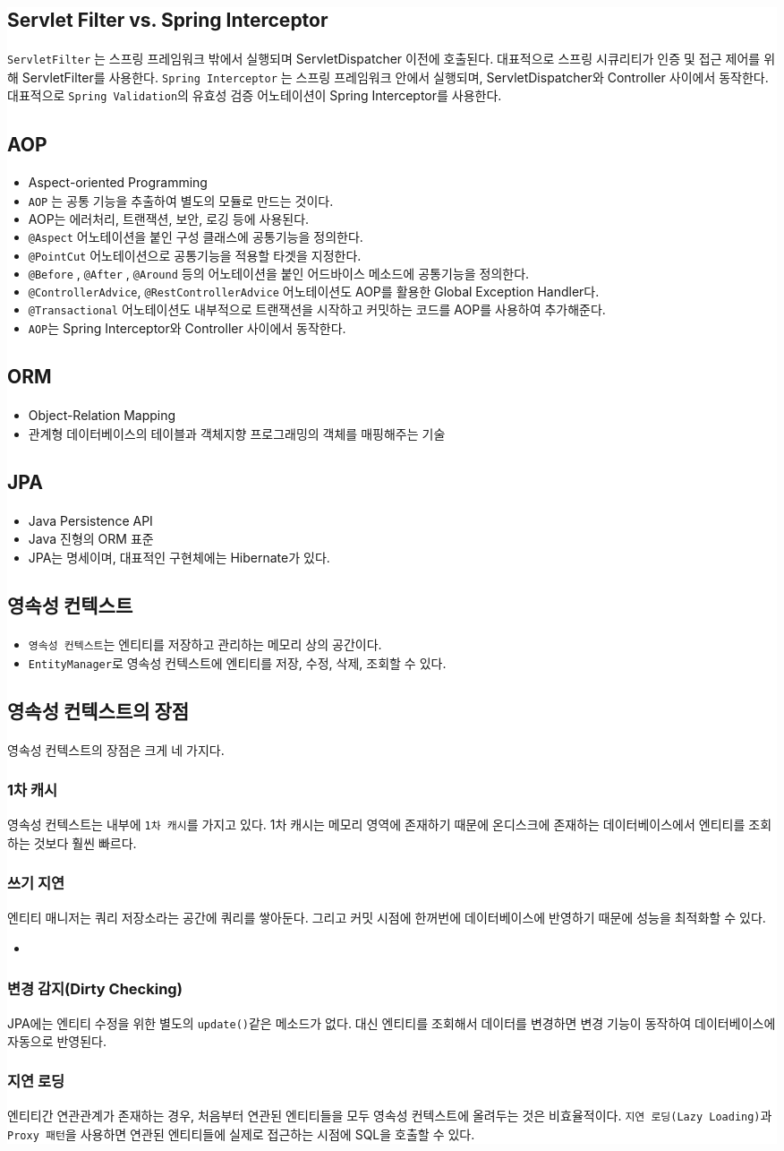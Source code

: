 ## Servlet Filter vs. Spring Interceptor
`ServletFilter` 는 스프링 프레임워크 밖에서 실행되며 ServletDispatcher 이전에 호출된다. 대표적으로 스프링 시큐리티가 인증 및 접근 제어를 위해 ServletFilter를 사용한다. `Spring Interceptor` 는 스프링 프레임워크 안에서 실행되며, ServletDispatcher와 Controller 사이에서 동작한다. 대표적으로 `Spring Validation`의 유효성 검증 어노테이션이 Spring Interceptor를 사용한다.

## AOP 
- Aspect-oriented Programming
- `AOP` 는 공통 기능을 추출하여 별도의 모듈로 만드는 것이다.
- AOP는 에러처리, 트랜잭션, 보안, 로깅 등에 사용된다.
- `@Aspect` 어노테이션을 붙인 구성 클래스에 공통기능을 정의한다.
- `@PointCut` 어노테이션으로 공통기능을 적용할 타겟을 지정한다.
- `@Before` , `@After` , `@Around` 등의 어노테이션을 붙인 어드바이스 메소드에 공통기능을 정의한다.
- `@ControllerAdvice`, `@RestControllerAdvice` 어노테이션도 AOP를 활용한 Global Exception Handler다.
- `@Transactional` 어노테이션도 내부적으로 트랜잭션을 시작하고 커밋하는 코드를 AOP를 사용하여 추가해준다.
- `AOP`는 Spring Interceptor와 Controller 사이에서 동작한다.

## ORM
- Object-Relation Mapping
- 관계형 데이터베이스의 테이블과 객체지향 프로그래밍의 객체를 매핑해주는 기술

## JPA
- Java Persistence API
- Java 진형의 ORM 표준
- JPA는 명세이며, 대표적인 구현체에는 Hibernate가 있다.

## 영속성 컨텍스트
- `영속성 컨텍스트`는 엔티티를 저장하고 관리하는 메모리 상의 공간이다. 
- `EntityManager`로 영속성 컨텍스트에 엔티티를 저장, 수정, 삭제, 조회할 수 있다.

## 영속성 컨텍스트의 장점
영속성 컨텍스트의 장점은 크게 네 가지다.

### 1차 캐시
영속성 컨텍스트는 내부에 `1차 캐시`를 가지고 있다. 1차 캐시는 메모리 영역에 존재하기 때문에 온디스크에 존재하는 데이터베이스에서 엔티티를 조회하는 것보다 훨씬 빠르다.

### 쓰기 지연
엔티티 매니저는 쿼리 저장소라는 공간에 쿼리를 쌓아둔다. 그리고 커밋 시점에 한꺼번에 데이터베이스에 반영하기 때문에 성능을 최적화할 수 있다.

-
### 변경 감지(Dirty Checking)
JPA에는 엔티티 수정을 위한 별도의 `update()`같은 메소드가 없다. 대신 엔티티를 조회해서 데이터를 변경하면 변경 기능이 동작하여 데이터베이스에 자동으로 반영된다.

### 지연 로딩
엔티티간 연관관계가 존재하는 경우, 처음부터 연관된 엔티티들을 모두 영속성 컨텍스트에 올려두는 것은 비효율적이다. `지연 로딩(Lazy Loading)`과 `Proxy 패턴`을 사용하면 연관된 엔티티들에 실제로 접근하는 시점에 SQL을 호출할 수 있다. 
